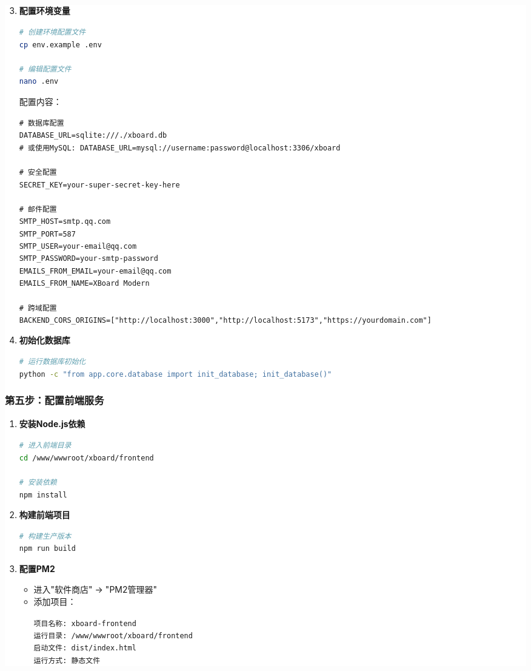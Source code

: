 3. **配置环境变量**
   ```bash
   # 创建环境配置文件
   cp env.example .env
   
   # 编辑配置文件
   nano .env
   ```
   
   配置内容：
   ```env
   # 数据库配置
   DATABASE_URL=sqlite:///./xboard.db
   # 或使用MySQL: DATABASE_URL=mysql://username:password@localhost:3306/xboard
   
   # 安全配置
   SECRET_KEY=your-super-secret-key-here
   
   # 邮件配置
   SMTP_HOST=smtp.qq.com
   SMTP_PORT=587
   SMTP_USER=your-email@qq.com
   SMTP_PASSWORD=your-smtp-password
   EMAILS_FROM_EMAIL=your-email@qq.com
   EMAILS_FROM_NAME=XBoard Modern
   
   # 跨域配置
   BACKEND_CORS_ORIGINS=["http://localhost:3000","http://localhost:5173","https://yourdomain.com"]
   ```

4. **初始化数据库**
   ```bash
   # 运行数据库初始化
   python -c "from app.core.database import init_database; init_database()"
   ```

### 第五步：配置前端服务

1. **安装Node.js依赖**
   ```bash
   # 进入前端目录
   cd /www/wwwroot/xboard/frontend
   
   # 安装依赖
   npm install
   ```

2. **构建前端项目**
   ```bash
   # 构建生产版本
   npm run build
   ```

3. **配置PM2**
   - 进入"软件商店" → "PM2管理器"
   - 添加项目：
     ```
     项目名称: xboard-frontend
     运行目录: /www/wwwroot/xboard/frontend
     启动文件: dist/index.html
     运行方式: 静态文件
     ```
